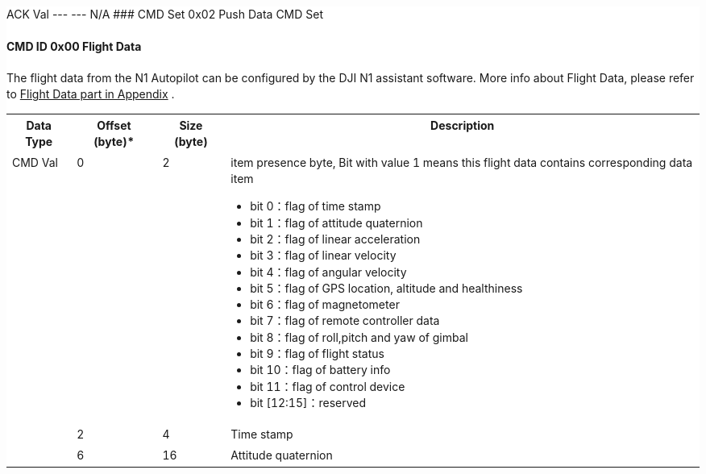 <tr>
  <td>ACK Val</td>
  <td>---</td>
  <td>---</td>
  <td>N/A</td>
</tr>
</table>
### CMD Set 0x02 Push Data CMD Set

#### CMD ID 0x00 Flight Data

The flight data from the N1 Autopilot can be configured by the DJI N1 assistant software.
More info about Flight Data, please refer to [Flight Data part in Appendix](Appendix.md#flight-data) .
<table>
<tr>
  <th>Data Type</th>
  <th>Offset (byte)*</th>
  <th>Size (byte)</th>
  <th>Description</th>
</tr>

<tr>
  <td rowspan="13">CMD Val</td>
  <td>0</td>
  <td>2</td>
  <td>item presence byte, Bit with value 1 means this flight data contains corresponding data item<ul>
    <li>bit 0：flag of time stamp</li>
    <li>bit 1：flag of attitude quaternion</li>
    <li>bit 2：flag of linear acceleration</li>
    <li>bit 3：flag of linear velocity</li>
    <li>bit 4：flag of angular velocity</li>
    <li>bit 5：flag of GPS location, altitude and healthiness</li>
    <li>bit 6：flag of magnetometer</li>
    <li>bit 7：flag of remote controller data</li>
    <li>bit 8：flag of roll,pitch and yaw of gimbal </li>
    <li>bit 9：flag of flight status</li>
    <li>bit 10：flag of battery info</li>
    <li>bit 11：flag of control device</li>
    <li>bit [12:15]：reserved</li>
    </ul></td>
</tr>

<tr>
  <td>2</td>
  <td>4</td>
  <td>Time stamp</td>
</tr>

<tr>
  <td>6</td>
  <td>16</td>
  <td>Attitude quaternion</td>
</tr>


[0]: Appendix.md